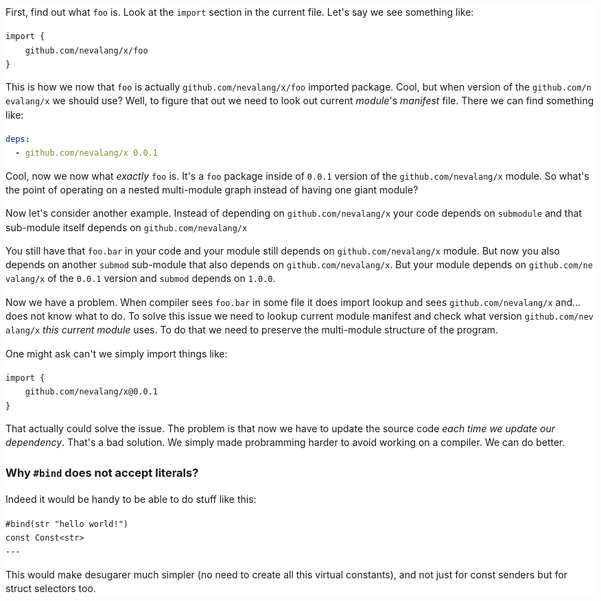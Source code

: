 First, find out what `foo` is. Look at the `import` section in the current file. Let's say we see something like:

```neva
import {
    github.com/nevalang/x/foo
}
```

This is how we now that `foo` is actually `github.com/nevalang/x/foo` imported package. Cool, but when version of the `github.com/nevalang/x` we should use? Well, to figure that out we need to look out current _module_'s _manifest_ file. There we can find something like:

```yaml
deps:
  - github.com/nevalang/x 0.0.1
```

Cool, now we now what _exactly_ `foo` is. It's a `foo` package inside of `0.0.1` version of the `github.com/nevalang/x` module. So what's the point of operating on a nested multi-module graph instead of having one giant module?

Now let's consider another example. Instead of depending on `github.com/nevalang/x` your code depends on `submodule` and that sub-module itself depends on `github.com/nevalang/x`

You still have that `foo.bar` in your code and your module still depends on `github.com/nevalang/x` module. But now you also depends on another `submod` sub-module that also depends on `github.com/nevalang/x`. But your module depends on `github.com/nevalang/x` of the `0.0.1` version and `submod` depends on `1.0.0`.

Now we have a problem. When compiler sees `foo.bar` in some file it does import lookup and sees `github.com/nevalang/x` and... does not know what to do. To solve this issue we need to lookup current module manifest and check what version `github.com/nevalang/x` _this current module_ uses. To do that we need to preserve the multi-module structure of the program.

One might ask can't we simply import things like:

```neva
import {
    github.com/nevalang/x@0.0.1
}
```

That actually could solve the issue. The problem is that now we have to update the source code _each time we update our dependency_. That's a bad solution. We simply made probramming harder to avoid working on a compiler. We can do better.

### Why `#bind` does not accept literals?

Indeed it would be handy to be able to do stuff like this:

```neva
#bind(str "hello world!")
const Const<str>
---
```

This would make desugarer much simpler (no need to create all this virtual constants), and not just for const senders but for struct selectors too.
